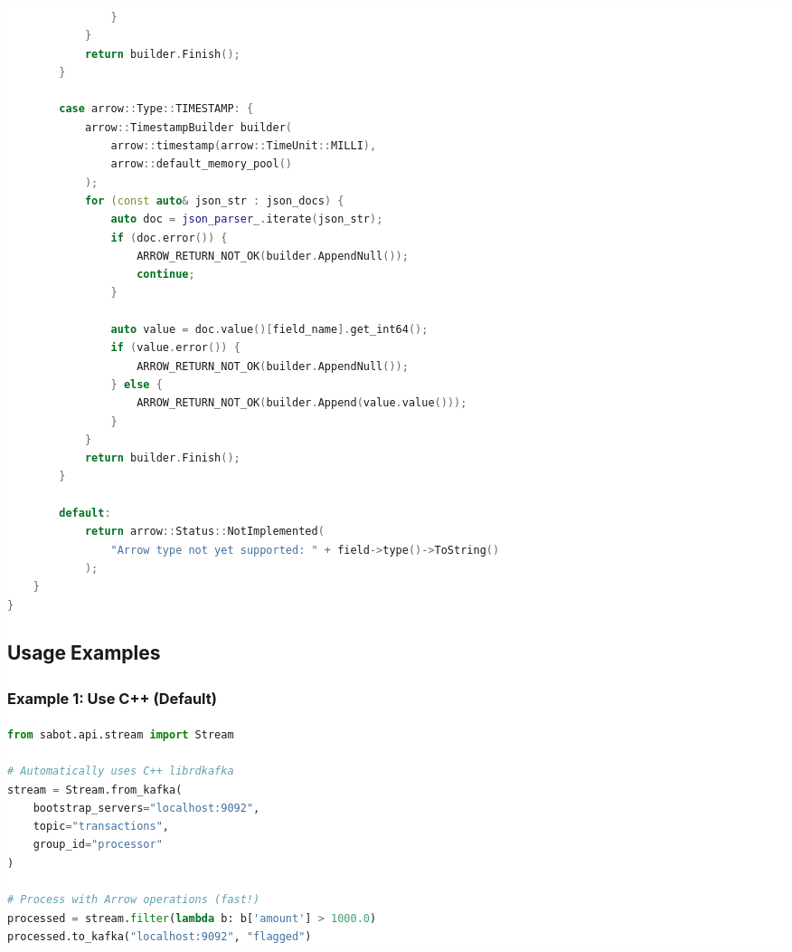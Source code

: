 ```cpp
                }
            }
            return builder.Finish();
        }
        
        case arrow::Type::TIMESTAMP: {
            arrow::TimestampBuilder builder(
                arrow::timestamp(arrow::TimeUnit::MILLI),
                arrow::default_memory_pool()
            );
            for (const auto& json_str : json_docs) {
                auto doc = json_parser_.iterate(json_str);
                if (doc.error()) {
                    ARROW_RETURN_NOT_OK(builder.AppendNull());
                    continue;
                }
                
                auto value = doc.value()[field_name].get_int64();
                if (value.error()) {
                    ARROW_RETURN_NOT_OK(builder.AppendNull());
                } else {
                    ARROW_RETURN_NOT_OK(builder.Append(value.value()));
                }
            }
            return builder.Finish();
        }
        
        default:
            return arrow::Status::NotImplemented(
                "Arrow type not yet supported: " + field->type()->ToString()
            );
    }
}
```

## Usage Examples

### Example 1: Use C++ (Default)

```python
from sabot.api.stream import Stream

# Automatically uses C++ librdkafka
stream = Stream.from_kafka(
    bootstrap_servers="localhost:9092",
    topic="transactions",
    group_id="processor"
)

# Process with Arrow operations (fast!)
processed = stream.filter(lambda b: b['amount'] > 1000.0)
processed.to_kafka("localhost:9092", "flagged")
```
